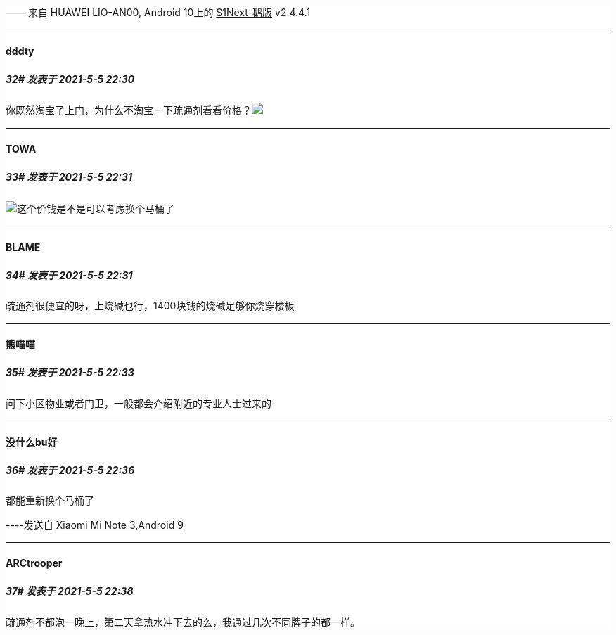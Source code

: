 —— 来自 HUAWEI LIO-AN00, Android 10上的 [S1Next-鹅版](https://github.com/ykrank/S1-Next/releases) v2.4.4.1


*****

####  dddty  
##### 32#       发表于 2021-5-5 22:30


你既然淘宝了上门，为什么不淘宝一下疏通剂看看价格？<img src="https://static.saraba1st.com/image/smiley/face2017/068.png" referrerpolicy="no-referrer">


*****

####  TOWA  
##### 33#       发表于 2021-5-5 22:31


<img src="https://static.saraba1st.com/image/smiley/face2017/067.png" referrerpolicy="no-referrer">这个价钱是不是可以考虑换个马桶了


*****

####  BLAME  
##### 34#       发表于 2021-5-5 22:31


疏通剂很便宜的呀，上烧碱也行，1400块钱的烧碱足够你烧穿楼板


*****

####  熊喵喵  
##### 35#       发表于 2021-5-5 22:33


问下小区物业或者门卫，一般都会介绍附近的专业人士过来的


*****

####  没什么bu好  
##### 36#       发表于 2021-5-5 22:36


都能重新换个马桶了


----发送自 [Xiaomi Mi Note 3,Android 9](http://stage1.5j4m.com/?1.37)


*****

####  ARCtrooper  
##### 37#       发表于 2021-5-5 22:38


疏通剂不都泡一晚上，第二天拿热水冲下去的么，我通过几次不同牌子的都一样。
